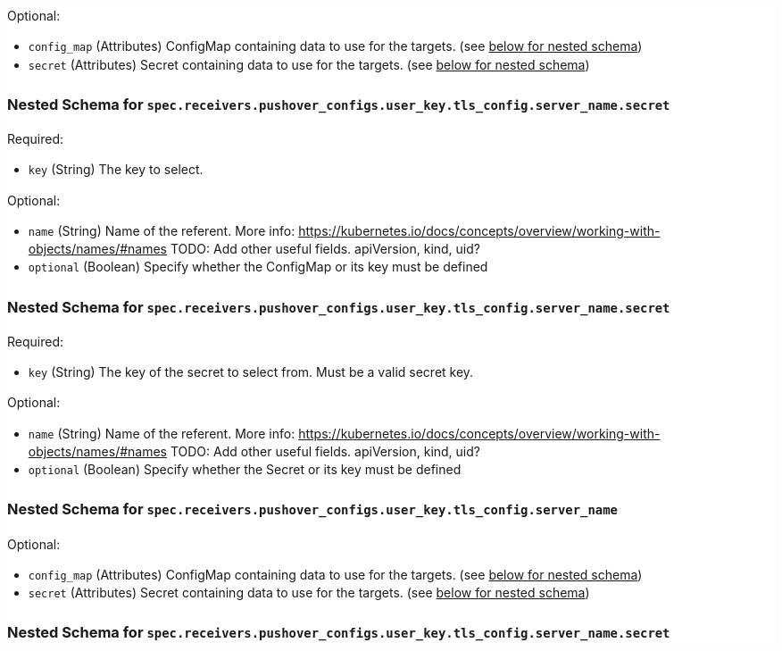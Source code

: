 Optional:

- `config_map` (Attributes) ConfigMap containing data to use for the targets. (see [below for nested schema](#nestedatt--spec--receivers--pushover_configs--user_key--tls_config--server_name--config_map))
- `secret` (Attributes) Secret containing data to use for the targets. (see [below for nested schema](#nestedatt--spec--receivers--pushover_configs--user_key--tls_config--server_name--secret))

<a id="nestedatt--spec--receivers--pushover_configs--user_key--tls_config--server_name--config_map"></a>
### Nested Schema for `spec.receivers.pushover_configs.user_key.tls_config.server_name.secret`

Required:

- `key` (String) The key to select.

Optional:

- `name` (String) Name of the referent. More info: https://kubernetes.io/docs/concepts/overview/working-with-objects/names/#names TODO: Add other useful fields. apiVersion, kind, uid?
- `optional` (Boolean) Specify whether the ConfigMap or its key must be defined


<a id="nestedatt--spec--receivers--pushover_configs--user_key--tls_config--server_name--secret"></a>
### Nested Schema for `spec.receivers.pushover_configs.user_key.tls_config.server_name.secret`

Required:

- `key` (String) The key of the secret to select from.  Must be a valid secret key.

Optional:

- `name` (String) Name of the referent. More info: https://kubernetes.io/docs/concepts/overview/working-with-objects/names/#names TODO: Add other useful fields. apiVersion, kind, uid?
- `optional` (Boolean) Specify whether the Secret or its key must be defined



<a id="nestedatt--spec--receivers--pushover_configs--user_key--tls_config--cert"></a>
### Nested Schema for `spec.receivers.pushover_configs.user_key.tls_config.server_name`

Optional:

- `config_map` (Attributes) ConfigMap containing data to use for the targets. (see [below for nested schema](#nestedatt--spec--receivers--pushover_configs--user_key--tls_config--server_name--config_map))
- `secret` (Attributes) Secret containing data to use for the targets. (see [below for nested schema](#nestedatt--spec--receivers--pushover_configs--user_key--tls_config--server_name--secret))

<a id="nestedatt--spec--receivers--pushover_configs--user_key--tls_config--server_name--config_map"></a>
### Nested Schema for `spec.receivers.pushover_configs.user_key.tls_config.server_name.secret`
